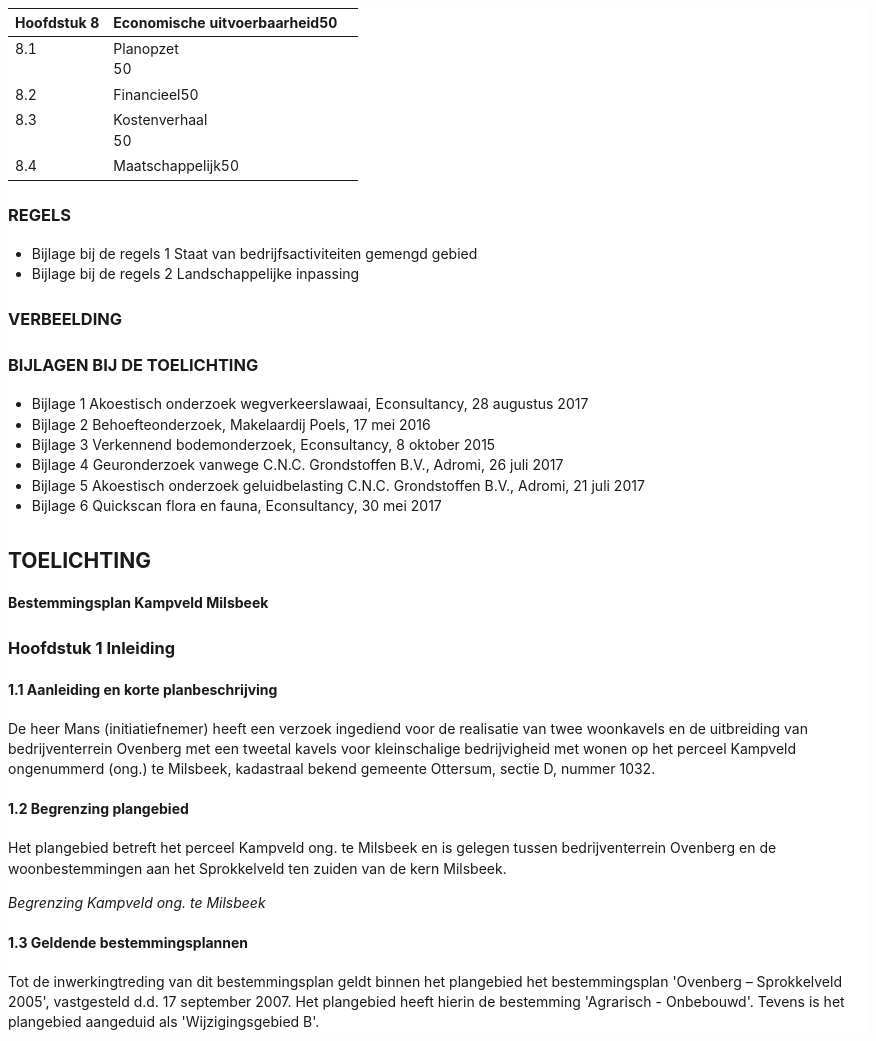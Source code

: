 | Hoofdstuk 8 | Economische uitvoerbaarheid50 |  |
|-------------|-------------------------------|--|
| 8.1         | Planopzet<br>50               |  |
| 8.2         | Financieel50                  |  |
| 8.3         | Kostenverhaal<br>50           |  |
| 8.4         | Maatschappelijk50             |  |

### **REGELS**

- Bijlage bij de regels 1 Staat van bedrijfsactiviteiten gemengd gebied
- Bijlage bij de regels 2 Landschappelijke inpassing

### **VERBEELDING**

### **BIJLAGEN BIJ DE TOELICHTING**

- Bijlage 1 Akoestisch onderzoek wegverkeerslawaai, Econsultancy, 28 augustus 2017
- Bijlage 2 Behoefteonderzoek, Makelaardij Poels, 17 mei 2016
- Bijlage 3 Verkennend bodemonderzoek, Econsultancy, 8 oktober 2015
- Bijlage 4 Geuronderzoek vanwege C.N.C. Grondstoffen B.V., Adromi, 26 juli 2017
- Bijlage 5 Akoestisch onderzoek geluidbelasting C.N.C. Grondstoffen B.V., Adromi, 21 juli 2017
- Bijlage 6 Quickscan flora en fauna, Econsultancy, 30 mei 2017

## **TOELICHTING**

**Bestemmingsplan Kampveld Milsbeek**

### <span id="page-6-0"></span>**Hoofdstuk 1 Inleiding**

#### <span id="page-6-1"></span>**1.1 Aanleiding en korte planbeschrijving**

De heer Mans (initiatiefnemer) heeft een verzoek ingediend voor de realisatie van twee woonkavels en de uitbreiding van bedrijventerrein Ovenberg met een tweetal kavels voor kleinschalige bedrijvigheid met wonen op het perceel Kampveld ongenummerd (ong.) te Milsbeek, kadastraal bekend gemeente Ottersum, sectie D, nummer 1032.

#### <span id="page-6-2"></span>**1.2 Begrenzing plangebied**

Het plangebied betreft het perceel Kampveld ong. te Milsbeek en is gelegen tussen bedrijventerrein Ovenberg en de woonbestemmingen aan het Sprokkelveld ten zuiden van de kern Milsbeek.

*Begrenzing Kampveld ong. te Milsbeek* 

#### <span id="page-6-3"></span>**1.3 Geldende bestemmingsplannen**

Tot de inwerkingtreding van dit bestemmingsplan geldt binnen het plangebied het bestemmingsplan 'Ovenberg – Sprokkelveld 2005', vastgesteld d.d. 17 september 2007. Het plangebied heeft hierin de bestemming 'Agrarisch - Onbebouwd'. Tevens is het plangebied aangeduid als 'Wijzigingsgebied B'.
